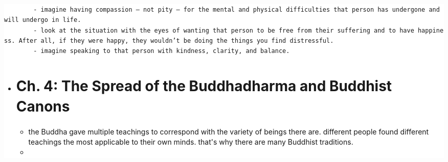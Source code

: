 			- imagine having compassion — not pity — for the mental and physical difficulties that person has undergone and will undergo in life.
			- look at the situation with the eyes of wanting that person to be free from their suffering and to have happiness. After all, if they were happy, they wouldn’t be doing the things you find distressful.
			- imagine speaking to that person with kindness, clarity, and balance.
- # Ch. 4: The Spread of the Buddhadharma and Buddhist Canons
	- the Buddha gave multiple teachings to correspond with the variety of beings there are. different people found different teachings the most applicable to their own minds. that's why there are many Buddhist traditions.
	-